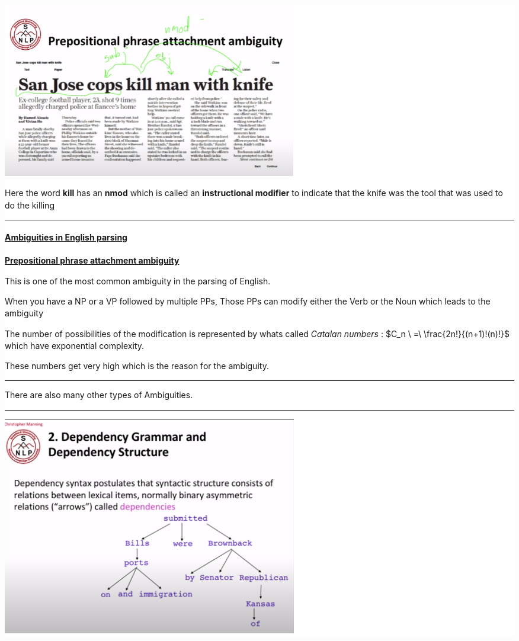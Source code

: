    ![](./Images/L5-images/DepStructure2.png)

   Here the word **kill** has an **nmod** which is called an **instructional modifier** to indicate that the knife was the tool that was used to do the killing

   ****

   #### **<u>Ambiguities in English parsing</u>**

   <u>**Prepositional phrase attachment ambiguity**</u>

   This is one of the most common ambiguity in the parsing of English.

   When you have a NP or a VP followed by multiple PPs, Those PPs can modify either the Verb or the Noun which leads to the ambiguity

   The number of possibilities of the modification is represented by whats called *Catalan numbers* : $C_n \ =\ \frac{2n!}{(n+1)!(n)!}$ which have exponential complexity. 

   These numbers get very high which is the reason for the ambiguity.

   ****

   There are also many other types of Ambiguities.

   ****

   ![](./Images/L5-images/DepStructure3.png)
